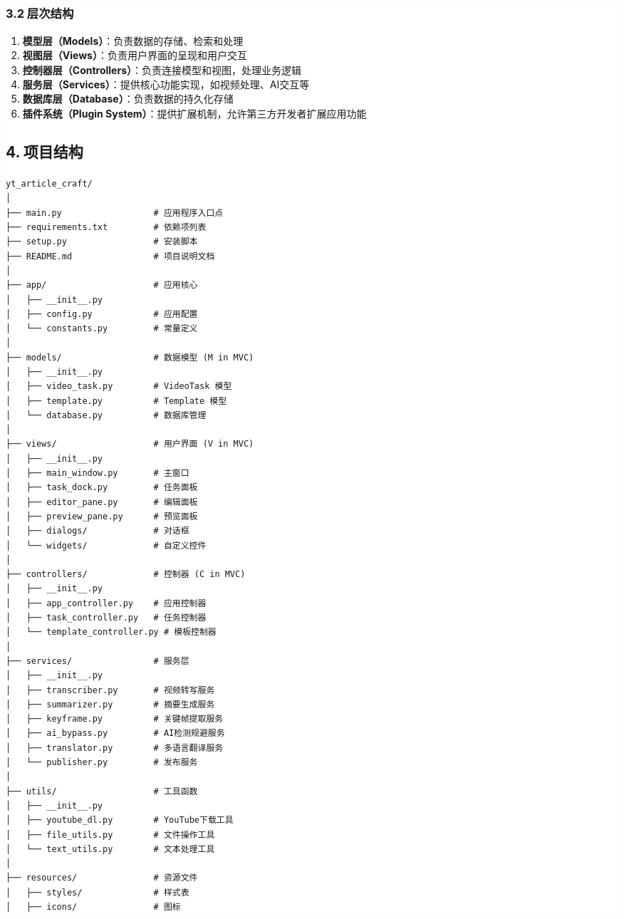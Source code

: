### 3.2 层次结构

1. **模型层（Models）**：负责数据的存储、检索和处理
2. **视图层（Views）**：负责用户界面的呈现和用户交互
3. **控制器层（Controllers）**：负责连接模型和视图，处理业务逻辑
4. **服务层（Services）**：提供核心功能实现，如视频处理、AI交互等
5. **数据库层（Database）**：负责数据的持久化存储
6. **插件系统（Plugin System）**：提供扩展机制，允许第三方开发者扩展应用功能

## 4. 项目结构

```
yt_article_craft/
│
├── main.py                  # 应用程序入口点
├── requirements.txt         # 依赖项列表
├── setup.py                 # 安装脚本
├── README.md                # 项目说明文档
│
├── app/                     # 应用核心
│   ├── __init__.py
│   ├── config.py            # 应用配置
│   └── constants.py         # 常量定义
│
├── models/                  # 数据模型 (M in MVC)
│   ├── __init__.py
│   ├── video_task.py        # VideoTask 模型
│   ├── template.py          # Template 模型
│   └── database.py          # 数据库管理
│
├── views/                   # 用户界面 (V in MVC)
│   ├── __init__.py
│   ├── main_window.py       # 主窗口
│   ├── task_dock.py         # 任务面板
│   ├── editor_pane.py       # 编辑面板
│   ├── preview_pane.py      # 预览面板
│   ├── dialogs/             # 对话框
│   └── widgets/             # 自定义控件
│
├── controllers/             # 控制器 (C in MVC)
│   ├── __init__.py
│   ├── app_controller.py    # 应用控制器
│   ├── task_controller.py   # 任务控制器
│   └── template_controller.py # 模板控制器
│
├── services/                # 服务层
│   ├── __init__.py
│   ├── transcriber.py       # 视频转写服务
│   ├── summarizer.py        # 摘要生成服务
│   ├── keyframe.py          # 关键帧提取服务
│   ├── ai_bypass.py         # AI检测规避服务
│   ├── translator.py        # 多语言翻译服务
│   └── publisher.py         # 发布服务
│
├── utils/                   # 工具函数
│   ├── __init__.py
│   ├── youtube_dl.py        # YouTube下载工具
│   ├── file_utils.py        # 文件操作工具
│   └── text_utils.py        # 文本处理工具
│
├── resources/               # 资源文件
│   ├── styles/              # 样式表
│   ├── icons/               # 图标
```